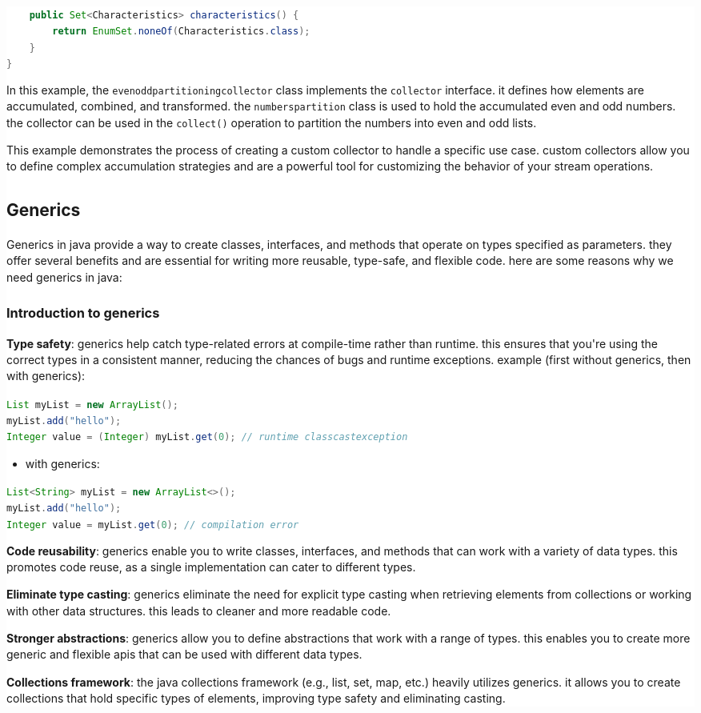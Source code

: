 ```java
    public Set<Characteristics> characteristics() {
        return EnumSet.noneOf(Characteristics.class);
    }
}
```

In this example, the `evenoddpartitioningcollector` class implements the `collector` interface. it defines how elements are accumulated, combined, and transformed. the `numberspartition` class is used to hold the accumulated even and odd numbers. the collector can be used in the `collect()` operation to partition the numbers into even and odd lists.

This example demonstrates the process of creating a custom collector to handle a specific use case. custom collectors allow you to define complex accumulation strategies and are a powerful tool for customizing the behavior of your stream operations.

## Generics

Generics in java provide a way to create classes, interfaces, and methods that operate on types specified as parameters. they offer several benefits and are essential for writing more reusable, type-safe, and flexible code. here are some reasons why we need generics in java:

### Introduction to generics

**Type safety**: generics help catch type-related errors at compile-time rather than runtime. this ensures that you're using the correct types in a consistent manner, reducing the chances of bugs and runtime exceptions.
example (first without generics, then with generics):

```java
List myList = new ArrayList();
myList.add("hello");
Integer value = (Integer) myList.get(0); // runtime classcastexception
```

- with generics:

```java
List<String> myList = new ArrayList<>();
myList.add("hello");
Integer value = myList.get(0); // compilation error
````

**Code reusability**: generics enable you to write classes, interfaces, and methods that can work with a variety of data types. this promotes code reuse, as a single implementation can cater to different types.

**Eliminate type casting**: generics eliminate the need for explicit type casting when retrieving elements from collections or working with other data structures. this leads to cleaner and more readable code.

**Stronger abstractions**: generics allow you to define abstractions that work with a range of types. this enables you to create more generic and flexible apis that can be used with different data types.

**Collections framework**: the java collections framework (e.g., list, set, map, etc.) heavily utilizes generics. it allows you to create collections that hold specific types of elements, improving type safety and eliminating casting.
